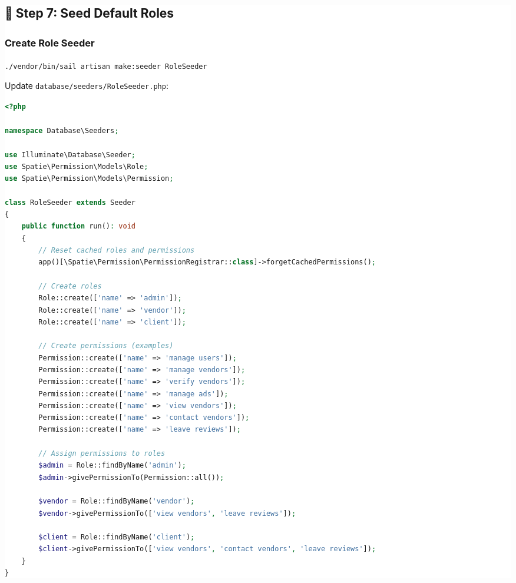 
## 👥 Step 7: Seed Default Roles

### Create Role Seeder
```bash
./vendor/bin/sail artisan make:seeder RoleSeeder
```

Update `database/seeders/RoleSeeder.php`:

```php
<?php

namespace Database\Seeders;

use Illuminate\Database\Seeder;
use Spatie\Permission\Models\Role;
use Spatie\Permission\Models\Permission;

class RoleSeeder extends Seeder
{
    public function run(): void
    {
        // Reset cached roles and permissions
        app()[\Spatie\Permission\PermissionRegistrar::class]->forgetCachedPermissions();

        // Create roles
        Role::create(['name' => 'admin']);
        Role::create(['name' => 'vendor']);
        Role::create(['name' => 'client']);

        // Create permissions (examples)
        Permission::create(['name' => 'manage users']);
        Permission::create(['name' => 'manage vendors']);
        Permission::create(['name' => 'verify vendors']);
        Permission::create(['name' => 'manage ads']);
        Permission::create(['name' => 'view vendors']);
        Permission::create(['name' => 'contact vendors']);
        Permission::create(['name' => 'leave reviews']);

        // Assign permissions to roles
        $admin = Role::findByName('admin');
        $admin->givePermissionTo(Permission::all());

        $vendor = Role::findByName('vendor');
        $vendor->givePermissionTo(['view vendors', 'leave reviews']);

        $client = Role::findByName('client');
        $client->givePermissionTo(['view vendors', 'contact vendors', 'leave reviews']);
    }
}
```
